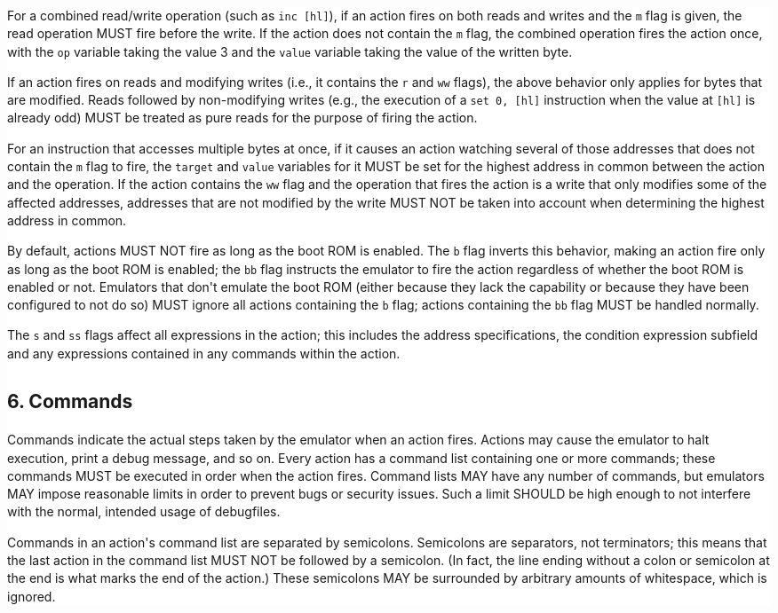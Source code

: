 For a combined read/write operation (such as `inc [hl]`), if an action fires on both reads and writes and the `m` flag
is given, the read operation MUST fire before the write. If the action does not contain the `m` flag, the combined
operation fires the action once, with the `op` variable taking the value 3 and the `value` variable taking the value
of the written byte.

If an action fires on reads and modifying writes (i.e., it contains the `r` and `ww` flags), the above behavior only
applies for bytes that are modified. Reads followed by non-modifying writes (e.g., the execution of a `set 0, [hl]`
instruction when the value at `[hl]` is already odd) MUST be treated as pure reads for the purpose of firing the
action.

For an instruction that accesses multiple bytes at once, if it causes an action watching several of those addresses
that does not contain the `m` flag to fire, the `target` and `value` variables for it MUST be set for the highest
address in common between the action and the operation. If the action contains the `ww` flag and the operation that
fires the action is a write that only modifies some of the affected addresses, addresses that are not modified by the
write MUST NOT be taken into account when determining the highest address in common.

By default, actions MUST NOT fire as long as the boot ROM is enabled. The `b` flag inverts this behavior, making an
action fire only as long as the boot ROM is enabled; the `bb` flag instructs the emulator to fire the action
regardless of whether the boot ROM is enabled or not. Emulators that don't emulate the boot ROM (either because they
lack the capability or because they have been configured to not do so) MUST ignore all actions containing the `b`
flag; actions containing the `bb` flag MUST be handled normally.

The `s` and `ss` flags affect all expressions in the action; this includes the address specifications, the condition
expression subfield and any expressions contained in any commands within the action.

## 6. Commands

Commands indicate the actual steps taken by the emulator when an action fires. Actions may cause the emulator to halt
execution, print a debug message, and so on. Every action has a command list containing one or more commands; these
commands MUST be executed in order when the action fires. Command lists MAY have any number of commands, but emulators
MAY impose reasonable limits in order to prevent bugs or security issues. Such a limit SHOULD be high enough to not
interfere with the normal, intended usage of debugfiles.

Commands in an action's command list are separated by semicolons. Semicolons are separators, not terminators; this
means that the last action in the command list MUST NOT be followed by a semicolon. (In fact, the line ending without
a colon or semicolon at the end is what marks the end of the action.) These semicolons MAY be surrounded by arbitrary
amounts of whitespace, which is ignored.


[section1]: #1-objective-and-scope
[section2]: #2-introduction
[section3]: #3-format-basics
[section3.1]: #31-overall-formatting
[section3.2]: #32-normalization-and-whitespace
[section3.3]: #33-error-handling
[section3.4]: #34-basic-structure
[section3.5]: #35-conditional-inclusion
[section4]: #4-directives
[section4.1]: #41-identification
[section4.2]: #42-conditional-inclusion
[section4.3]: #43-declarations
[section4.4]: #44-action-groups
[section4.5]: #45-included-files
[section4.6]: #46-configuration
[section4.7]: #47-miscellaneous
[section5]: #5-actions
[section5.1]: #51-basic-action-structure
[section5.2]: #52-syntax-overview
[section5.3]: #53-expressions
[section5.4]: #54-the-condition-field
[section5.5]: #55-the-address-subfield
[section5.6]: #56-flags
[section6]: #6-commands
[section6.1]: #61-basic-emulator-commands
[section6.2]: #62-action-related-commands
[section6.3]: #63-state-modification-commands
[section6.4]: #64-control-flow-commands
[section7]: #7-strings
[section7.1]: #71-string-formatting
[section7.2]: #72-escape-sequences
[section7.3]: #73-expression-escape-sequences
[section7.4]: #74-conditional-escape-sequences
[section7.5]: #75-character-replacement-escape-sequences
[section8]: #8-example-file
[section9]: #9-specification-compliance
[section9.1]: #91-partial-compliance
[section9.2]: #92-minimum-required-features
[section10]: #10-closing-remarks
[section11]: #11-version-history
[command-alert]: #alert-command
[command-break]: #break-command
[command-disable]: #disable-command
[command-done]: #done-command
[command-else]: #else-command
[command-enable]: #enable-command
[command-if]: #if-command
[command-message]: #message-command
[command-nop]: #nop-command
[command-reset]: #reset-command
[command-set]: #set-command
[command-skip]: #skip-command
[command-toggle]: #toggle-command
[directive-alias]: #alias
[directive-always]: #always
[directive-debugfile]: #debugfile
[directive-else]: #else
[directive-endgroup]: #endgroup
[directive-error]: #error
[directive-group]: #group
[directive-ifemu]: #ifemu
[directive-ifnotemu]: #ifnotemu
[directive-include]: #include
[directive-radix]: #radix
[directive-signedness]: #signedness
[directive-str]: #str
[directive-sym]: #sym
[directive-symfile]: #symfile
[directive-var]: #var
[directive-warning]: #warning
[expressions-address]: #address-expressions
[expressions-constant]: #constant-expressions
[expressions-memory]: #memory-accesses
[expressions-numbers]: #numeric-constants
[expressions-operators]: #operators
[expressions-symbols]: #symbols
[expressions-variables]: #variables
[rfc2119]: https://tools.ietf.org/html/rfc2119
[repo]: https://github.com/aaaaaa123456789/gb-debugfiles